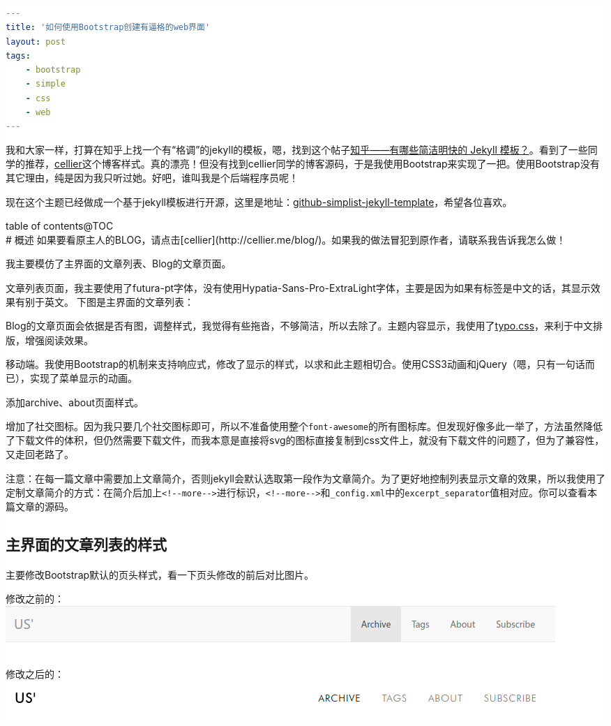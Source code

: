 ```yaml
---
title: '如何使用Bootstrap创建有逼格的web界面'
layout: post
tags:
    - bootstrap 
    - simple
    - css
    - web
---
```

我和大家一样，打算在知乎上找一个有“格调”的jekyll的模板，嗯，找到这个帖子[知乎——有哪些简洁明快的 Jekyll 模板？](https://www.zhihu.com/question/20223939)。看到了一些同学的推荐，[cellier](http://cellier.me/blog/)这个博客样式。真的漂亮！但没有找到cellier同学的博客源码，于是我使用Bootstrap来实现了一把。使用Bootstrap没有其它理由，纯是因为我只听过她。好吧，谁叫我是个后端程序员呢！

现在这个主题已经做成一个基于jekyll模板进行开源，这里是地址：[github-simplist-jekyll-template](https://github.com/Zuofan/jekyll-blog-template)，希望各位喜欢。


<div class="table-contents">table of contents@TOC</div>
# 概述
如果要看原主人的BLOG，请点击[cellier](http://cellier.me/blog/)。如果我的做法冒犯到原作者，请联系我告诉我怎么做！

我主要模仿了主界面的文章列表、Blog的文章页面。

文章列表页面，我主要使用了futura-pt字体，没有使用Hypatia-Sans-Pro-ExtraLight字体，主要是因为如果有标签是中文的话，其显示效果有别于英文。 下图是主界面的文章列表：

Blog的文章页面会依据是否有图，调整样式，我觉得有些拖沓，不够简洁，所以去除了。主题内容显示，我使用了[typo.css](https://github.com/sofish/)，来利于中文排版，增强阅读效果。

移动端。我使用Bootstrap的机制来支持响应式，修改了显示的样式，以求和此主题相切合。使用CSS3动画和jQuery（嗯，只有一句话而已），实现了菜单显示的动画。

添加archive、about页面样式。

增加了社交图标。因为我只要几个社交图标即可，所以不准备使用整个`font-awesome`的所有图标库。但发现好像多此一举了，方法虽然降低了下载文件的体积，但仍然需要下载文件，而我本意是直接将svg的图标直接复制到css文件上，就没有下载文件的问题了，但为了兼容性，又走回老路了。

注意：在每一篇文章中需要加上文章简介，否则jekyll会默认选取第一段作为文章简介。为了更好地控制列表显示文章的效果，所以我使用了定制文章简介的方式：在简介后加上`<!--more-->`进行标识，`<!--more-->`和`_config.xml`中的`excerpt_separator`值相对应。你可以查看本篇文章的源码。

## 主界面的文章列表的样式
主要修改Bootstrap默认的页头样式，看一下页头修改的前后对比图片。

修改之前的：
![css-simple-index-header-old](/media/files/2017/css-simple-index-header-old.png)

修改之后的：
![css-simple-index-header-new](/media/files/2017/css-simple-index-header-new.png)
